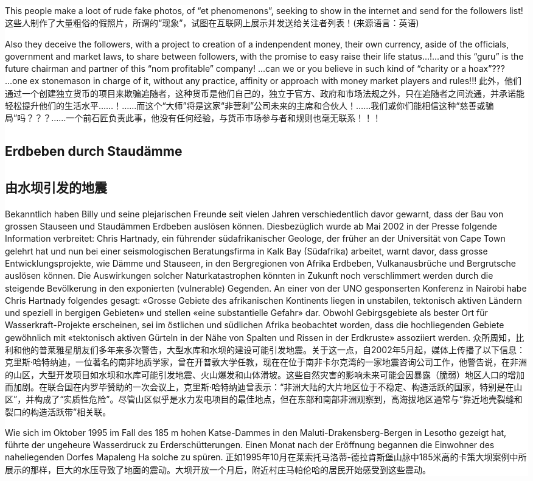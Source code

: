 This people make a loot of rude fake photos, of “et phenomenons”, seeking to show in the internet and send for the followers list!
这些人制作了大量粗俗的假照片，所谓的“现象”，试图在互联网上展示并发送给关注者列表！(来源语言：英语)

Also they deceive the followers, with a project to creation of a indenpendent money, their own currency, aside of the officials, government and market laws, to share between followers, with the promise to easy raise their life status...!...and this “guru” is the future chairman and partner of this “nom profitable” company! ...can we or you believe in such kind of “charity or a hoax”??? ...one ex stonemason in charge of it, without any practice, affinity or approach with money market players and rules!!!
此外，他们通过一个创建独立货币的项目来欺骗追随者，这种货币是他们自己的，独立于官方、政府和市场法规之外，只在追随者之间流通，并承诺能轻松提升他们的生活水平……！……而这个“大师”将是这家“非营利”公司未来的主席和合伙人！……我们或你们能相信这种“慈善或骗局”吗？？？……一个前石匠负责此事，他没有任何经验，与货币市场参与者和规则也毫无联系！！！

## Erdbeben durch Staudämme
## 由水坝引发的地震

Bekanntlich haben Billy und seine plejarischen Freunde seit vielen Jahren verschiedentlich davor gewarnt, dass der Bau von grossen Stauseen und Staudämmen Erdbeben auslösen können. Diesbezüglich wurde ab Mai 2002 in der Presse folgende Information verbreitet: Chris Hartnady, ein führender südafrikanischer Geologe, der früher an der Universität von Cape Town gelehrt hat und nun bei einer seismologischen Beratungsfirma in Kalk Bay (Südafrika) arbeitet, warnt davor, dass grosse Entwicklungsprojekte, wie Dämme und Stauseen, in den Bergregionen von Afrika Erdbeben, Vulkanausbrüche und Bergrutsche auslösen können. Die Auswirkungen solcher Naturkatastrophen könnten in Zukunft noch verschlimmert werden durch die steigende Bevölkerung in den exponierten (vulnerable) Gegenden. An einer von der UNO gesponserten Konferenz in Nairobi habe Chris Hartnady folgendes gesagt: «Grosse Gebiete des afrikanischen Kontinents liegen in unstabilen, tektonisch aktiven Ländern und speziell in bergigen Gebieten» und stellen «eine substantielle Gefahr» dar. Obwohl Gebirgsgebiete als bester Ort für Wasserkraft-Projekte erscheinen, sei im östlichen und südlichen Afrika beobachtet worden, dass die hochliegenden Gebiete gewöhnlich mit «tektonisch aktiven Gürteln in der Nähe von Spalten und Rissen in der Erdkruste» assoziiert werden.
众所周知，比利和他的普莱雅星朋友们多年来多次警告，大型水库和水坝的建设可能引发地震。关于这一点，自2002年5月起，媒体上传播了以下信息：克里斯·哈特纳迪，一位著名的南非地质学家，曾在开普敦大学任教，现在在位于南非卡尔克湾的一家地震咨询公司工作，他警告说，在非洲的山区，大型开发项目如水坝和水库可能引发地震、火山爆发和山体滑坡。这些自然灾害的影响未来可能会因暴露（脆弱）地区人口的增加而加剧。在联合国在内罗毕赞助的一次会议上，克里斯·哈特纳迪曾表示：“非洲大陆的大片地区位于不稳定、构造活跃的国家，特别是在山区”，并构成了“实质性危险”。尽管山区似乎是水力发电项目的最佳地点，但在东部和南部非洲观察到，高海拔地区通常与“靠近地壳裂缝和裂口的构造活跃带”相关联。

Wie sich im Oktober 1995 im Fall des 185 m hohen Katse-Dammes in den Maluti-Drakensberg-Bergen in Lesotho gezeigt hat, führte der ungeheure Wasserdruck zu Erderschütterungen. Einen Monat nach der Eröffnung begannen die Einwohner des naheliegenden Dorfes Mapaleng Ha solche zu spüren.
正如1995年10月在莱索托马洛蒂-德拉肯斯堡山脉中185米高的卡策大坝案例中所展示的那样，巨大的水压导致了地面的震动。大坝开放一个月后，附近村庄马帕伦哈的居民开始感受到这些震动。

